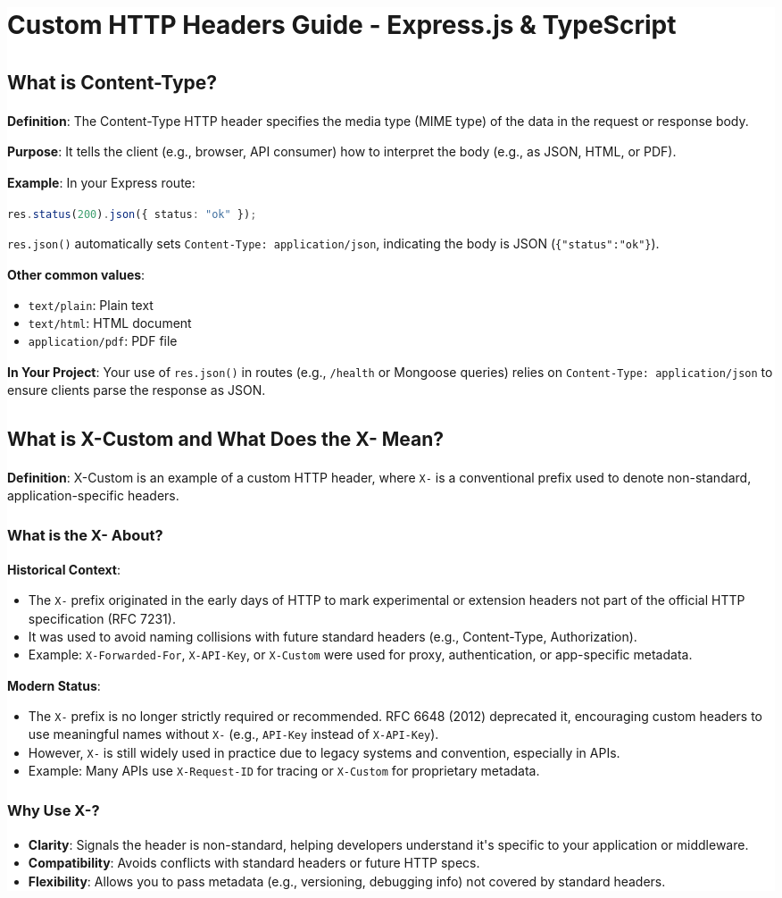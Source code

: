 # Custom HTTP Headers Guide - Express.js & TypeScript

## What is Content-Type?

**Definition**: The Content-Type HTTP header specifies the media type (MIME type) of the data in the request or response body.

**Purpose**: It tells the client (e.g., browser, API consumer) how to interpret the body (e.g., as JSON, HTML, or PDF).

**Example**:
In your Express route:
```typescript
res.status(200).json({ status: "ok" });
```
`res.json()` automatically sets `Content-Type: application/json`, indicating the body is JSON (`{"status":"ok"}`).

**Other common values**:
- `text/plain`: Plain text
- `text/html`: HTML document
- `application/pdf`: PDF file

**In Your Project**: Your use of `res.json()` in routes (e.g., `/health` or Mongoose queries) relies on `Content-Type: application/json` to ensure clients parse the response as JSON.

## What is X-Custom and What Does the X- Mean?

**Definition**: X-Custom is an example of a custom HTTP header, where `X-` is a conventional prefix used to denote non-standard, application-specific headers.

### What is the X- About?

**Historical Context**:
- The `X-` prefix originated in the early days of HTTP to mark experimental or extension headers not part of the official HTTP specification (RFC 7231).
- It was used to avoid naming collisions with future standard headers (e.g., Content-Type, Authorization).
- Example: `X-Forwarded-For`, `X-API-Key`, or `X-Custom` were used for proxy, authentication, or app-specific metadata.

**Modern Status**:
- The `X-` prefix is no longer strictly required or recommended. RFC 6648 (2012) deprecated it, encouraging custom headers to use meaningful names without `X-` (e.g., `API-Key` instead of `X-API-Key`).
- However, `X-` is still widely used in practice due to legacy systems and convention, especially in APIs.
- Example: Many APIs use `X-Request-ID` for tracing or `X-Custom` for proprietary metadata.

### Why Use X-?

- **Clarity**: Signals the header is non-standard, helping developers understand it's specific to your application or middleware.
- **Compatibility**: Avoids conflicts with standard headers or future HTTP specs.
- **Flexibility**: Allows you to pass metadata (e.g., versioning, debugging info) not covered by standard headers.
